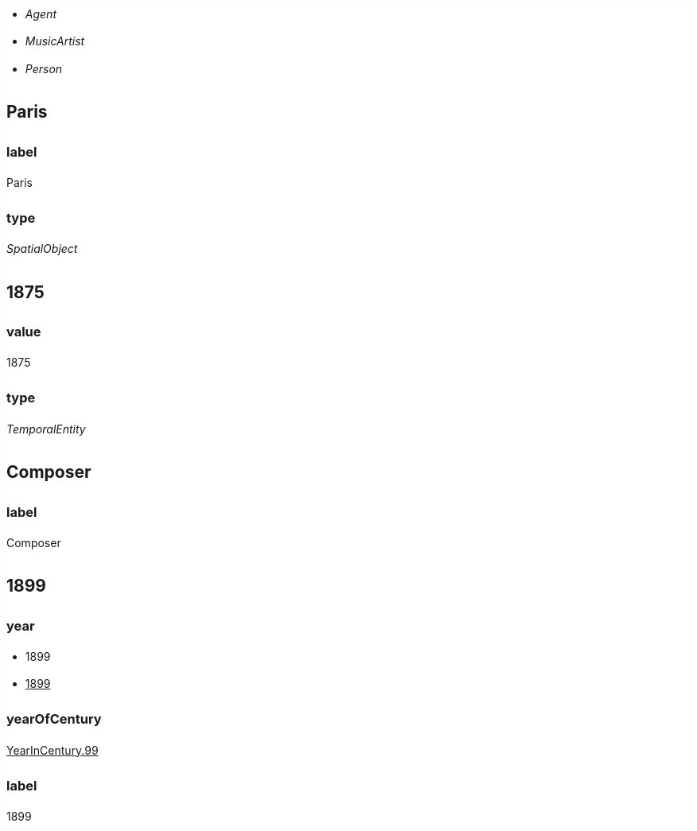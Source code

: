 - *Agent*

 - *MusicArtist*

 - *Person*

## Paris

### label


Paris

### type


*SpatialObject*

## 1875

### value


1875

### type


*TemporalEntity*

## Composer

### label


Composer

## 1899

### year

 - 1899

 - [1899](#1899)

### yearOfCentury


[YearInCentury.99](#YearInCentury.99)

### label


1899
